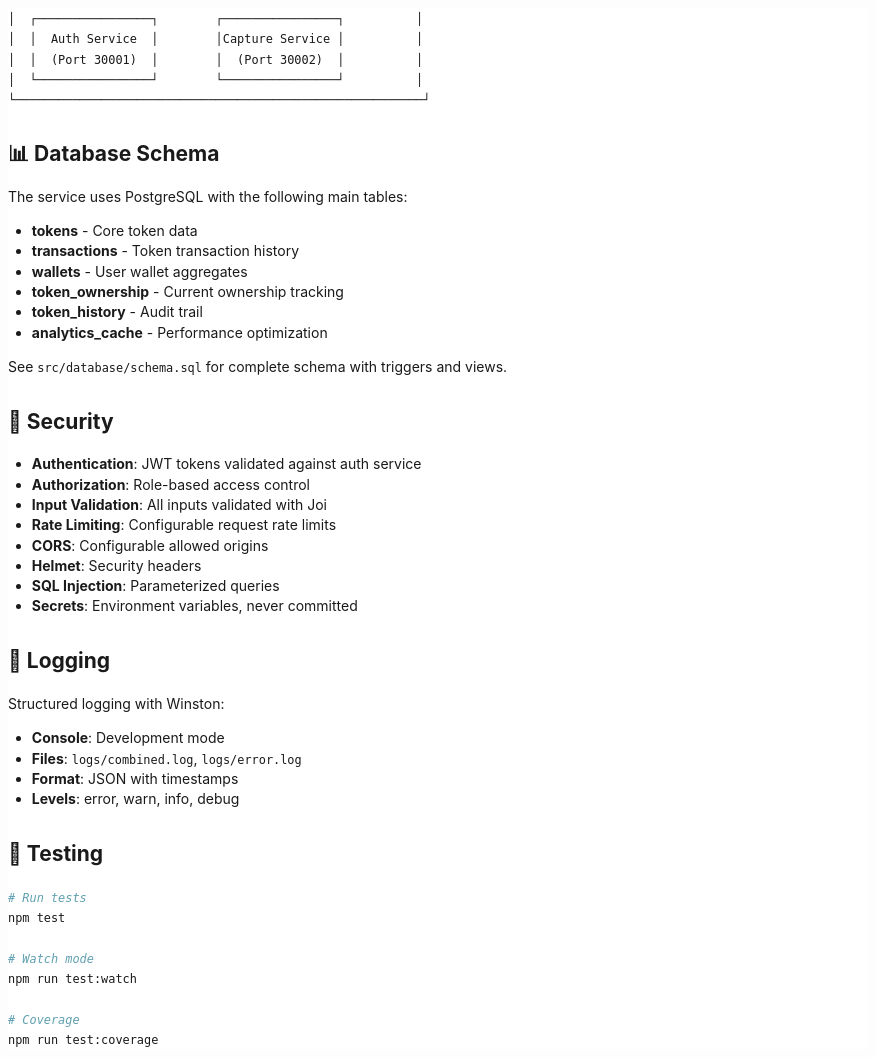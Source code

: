 ```
│  ┌────────────────┐        ┌────────────────┐          │
│  │  Auth Service  │        │Capture Service │          │
│  │  (Port 30001)  │        │  (Port 30002)  │          │
│  └────────────────┘        └────────────────┘          │
└─────────────────────────────────────────────────────────┘
```

## 📊 Database Schema

The service uses PostgreSQL with the following main tables:

- **tokens** - Core token data
- **transactions** - Token transaction history
- **wallets** - User wallet aggregates
- **token_ownership** - Current ownership tracking
- **token_history** - Audit trail
- **analytics_cache** - Performance optimization

See `src/database/schema.sql` for complete schema with triggers and views.

## 🔐 Security

- **Authentication**: JWT tokens validated against auth service
- **Authorization**: Role-based access control
- **Input Validation**: All inputs validated with Joi
- **Rate Limiting**: Configurable request rate limits
- **CORS**: Configurable allowed origins
- **Helmet**: Security headers
- **SQL Injection**: Parameterized queries
- **Secrets**: Environment variables, never committed

## 📝 Logging

Structured logging with Winston:

- **Console**: Development mode
- **Files**: `logs/combined.log`, `logs/error.log`
- **Format**: JSON with timestamps
- **Levels**: error, warn, info, debug

## 🧪 Testing

```bash
# Run tests
npm test

# Watch mode
npm run test:watch

# Coverage
npm run test:coverage
```

